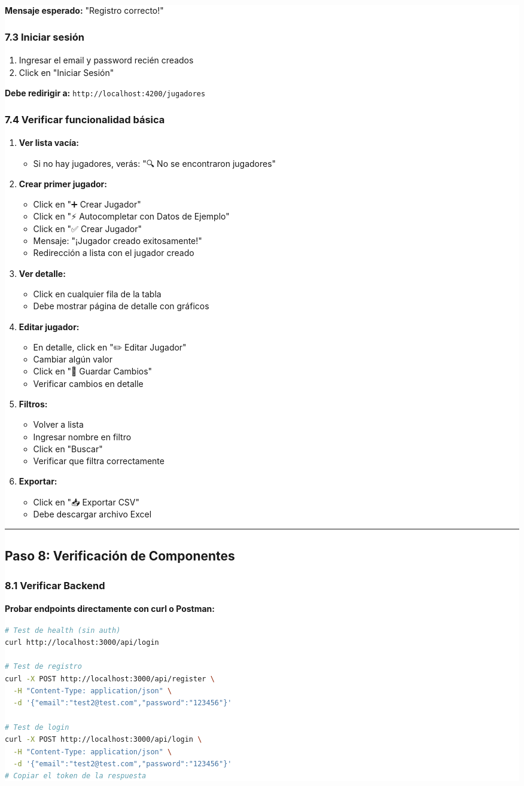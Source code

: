 **Mensaje esperado:** "Registro correcto!"

### 7.3 Iniciar sesión

1. Ingresar el email y password recién creados
2. Click en "Iniciar Sesión"

**Debe redirigir a:** `http://localhost:4200/jugadores`

### 7.4 Verificar funcionalidad básica

1. **Ver lista vacía:**

   - Si no hay jugadores, verás: "🔍 No se encontraron jugadores"

2. **Crear primer jugador:**

   - Click en "➕ Crear Jugador"
   - Click en "⚡ Autocompletar con Datos de Ejemplo"
   - Click en "✅ Crear Jugador"
   - Mensaje: "¡Jugador creado exitosamente!"
   - Redirección a lista con el jugador creado

3. **Ver detalle:**

   - Click en cualquier fila de la tabla
   - Debe mostrar página de detalle con gráficos

4. **Editar jugador:**

   - En detalle, click en "✏️ Editar Jugador"
   - Cambiar algún valor
   - Click en "💾 Guardar Cambios"
   - Verificar cambios en detalle

5. **Filtros:**

   - Volver a lista
   - Ingresar nombre en filtro
   - Click en "Buscar"
   - Verificar que filtra correctamente

6. **Exportar:**
   - Click en "📥 Exportar CSV"
   - Debe descargar archivo Excel

---

## Paso 8: Verificación de Componentes

### 8.1 Verificar Backend

**Probar endpoints directamente con curl o Postman:**

```bash
# Test de health (sin auth)
curl http://localhost:3000/api/login

# Test de registro
curl -X POST http://localhost:3000/api/register \
  -H "Content-Type: application/json" \
  -d '{"email":"test2@test.com","password":"123456"}'

# Test de login
curl -X POST http://localhost:3000/api/login \
  -H "Content-Type: application/json" \
  -d '{"email":"test2@test.com","password":"123456"}'
# Copiar el token de la respuesta

```